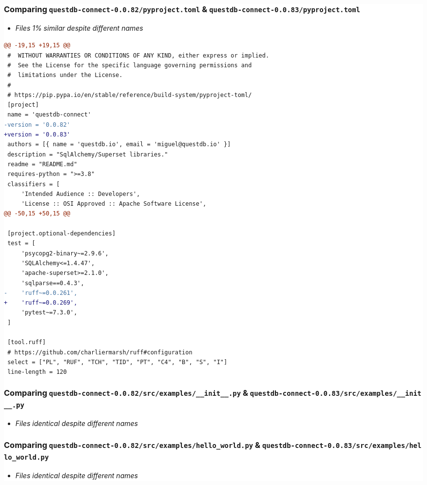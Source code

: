 ### Comparing `questdb-connect-0.0.82/pyproject.toml` & `questdb-connect-0.0.83/pyproject.toml`

 * *Files 1% similar despite different names*

```diff
@@ -19,15 +19,15 @@
 #  WITHOUT WARRANTIES OR CONDITIONS OF ANY KIND, either express or implied.
 #  See the License for the specific language governing permissions and
 #  limitations under the License.
 #
 # https://pip.pypa.io/en/stable/reference/build-system/pyproject-toml/
 [project]
 name = 'questdb-connect'
-version = '0.0.82'
+version = '0.0.83'
 authors = [{ name = 'questdb.io', email = 'miguel@questdb.io' }]
 description = "SqlAlchemy/Superset libraries."
 readme = "README.md"
 requires-python = ">=3.8"
 classifiers = [
     'Intended Audience :: Developers',
     'License :: OSI Approved :: Apache Software License',
@@ -50,15 +50,15 @@
 
 [project.optional-dependencies]
 test = [
     'psycopg2-binary~=2.9.6',
     'SQLAlchemy<=1.4.47',
     'apache-superset>=2.1.0',
     'sqlparse==0.4.3',
-    'ruff~=0.0.261',
+    'ruff~=0.0.269',
     'pytest~=7.3.0',
 ]
 
 [tool.ruff]
 # https://github.com/charliermarsh/ruff#configuration
 select = ["PL", "RUF", "TCH", "TID", "PT", "C4", "B", "S", "I"]
 line-length = 120
```

### Comparing `questdb-connect-0.0.82/src/examples/__init__.py` & `questdb-connect-0.0.83/src/examples/__init__.py`

 * *Files identical despite different names*

### Comparing `questdb-connect-0.0.82/src/examples/hello_world.py` & `questdb-connect-0.0.83/src/examples/hello_world.py`

 * *Files identical despite different names*
